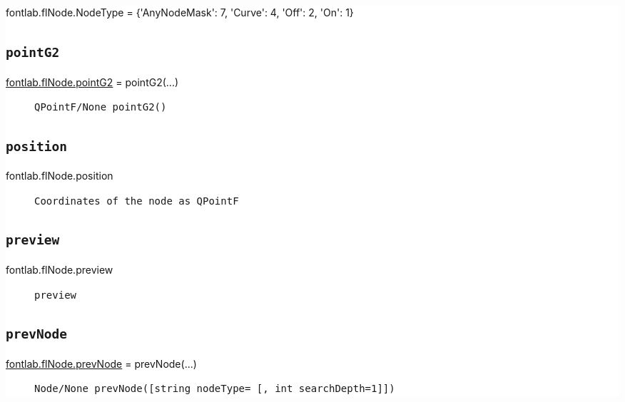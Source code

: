 
<span class="other-name">fontlab.flNode.NodeType</span> = {'AnyNodeMask': 7, 'Curve': 4, 'Off': 2, 'On': 1}


<a name="fontlab.flNode.pointG2"></a>

## `pointG2`


<dl class="function"><dt><a name="-fontlab.flNode.pointG2" href="#-fontlab.flNode.pointG2"><span class="function-name">fontlab.flNode.pointG2</span></a> = pointG2<span class="argspec">(...)</span></dt><dd>

<pre class="doc" markdown="0">QPointF/None pointG2()</pre>

</dd></dl>



<a name="fontlab.flNode.position"></a>

## `position`


<dl class="descriptor"><dt>fontlab.flNode.position</dt>
<dd>

<pre class="doc" markdown="0">Coordinates of the node as QPointF</pre>

</dd>
</dl>



<a name="fontlab.flNode.preview"></a>

## `preview`


<dl class="descriptor"><dt>fontlab.flNode.preview</dt>
<dd>

<pre class="doc" markdown="0">preview</pre>

</dd>
</dl>



<a name="fontlab.flNode.prevNode"></a>

## `prevNode`


<dl class="function"><dt><a name="-fontlab.flNode.prevNode" href="#-fontlab.flNode.prevNode"><span class="function-name">fontlab.flNode.prevNode</span></a> = prevNode<span class="argspec">(...)</span></dt><dd>

<pre class="doc" markdown="0">Node/None prevNode([string nodeType= [, int searchDepth=1]])</pre>
